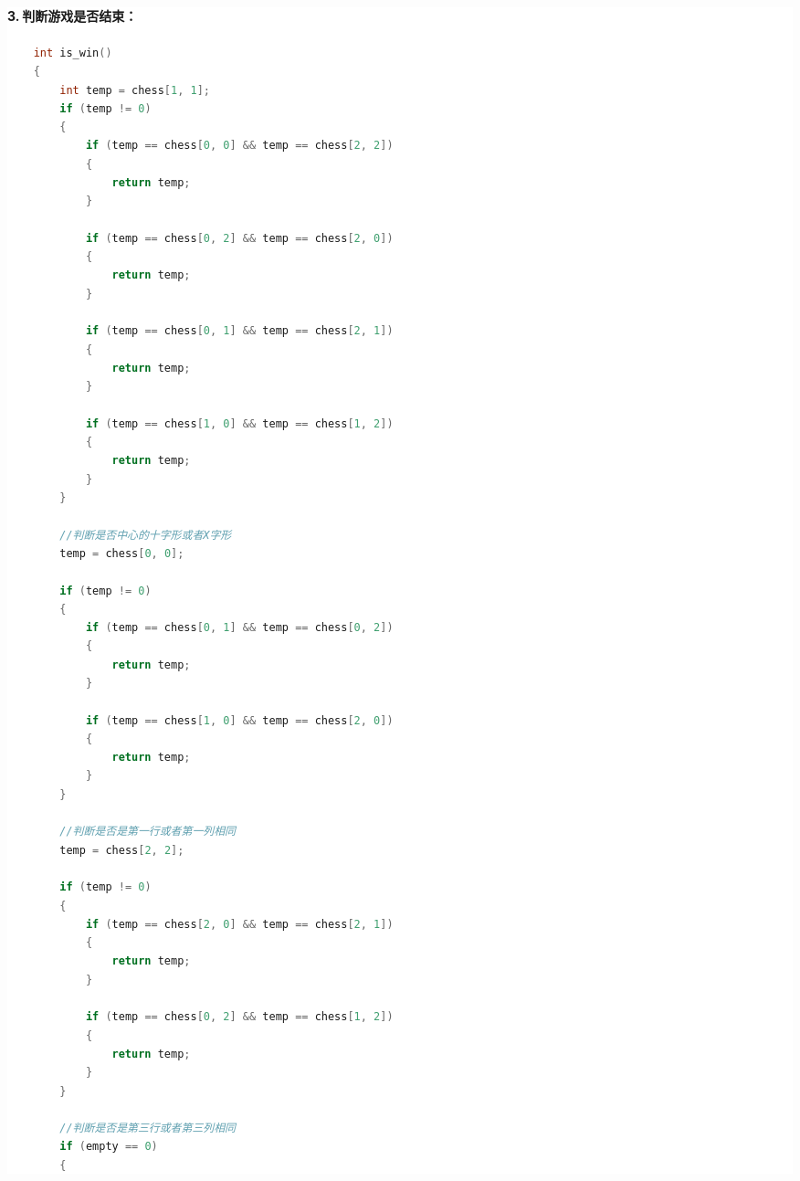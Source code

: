 #### 3. 判断游戏是否结束：

``` c
    int is_win()
    {
        int temp = chess[1, 1];
        if (temp != 0)
        {
            if (temp == chess[0, 0] && temp == chess[2, 2])
            {
                return temp;
            }

            if (temp == chess[0, 2] && temp == chess[2, 0])
            {
                return temp;
            }

            if (temp == chess[0, 1] && temp == chess[2, 1])
            {
                return temp;
            }

            if (temp == chess[1, 0] && temp == chess[1, 2])
            {
                return temp;
            }
        }

        //判断是否中心的十字形或者X字形
        temp = chess[0, 0];

        if (temp != 0)
        {
            if (temp == chess[0, 1] && temp == chess[0, 2])
            {
                return temp;
            }

            if (temp == chess[1, 0] && temp == chess[2, 0])
            {
                return temp;
            }
        }

        //判断是否是第一行或者第一列相同
        temp = chess[2, 2];

        if (temp != 0)
        {
            if (temp == chess[2, 0] && temp == chess[2, 1])
            {
                return temp;
            }

            if (temp == chess[0, 2] && temp == chess[1, 2])
            {
                return temp;
            }
        }

        //判断是否是第三行或者第三列相同
        if (empty == 0)
        {
```